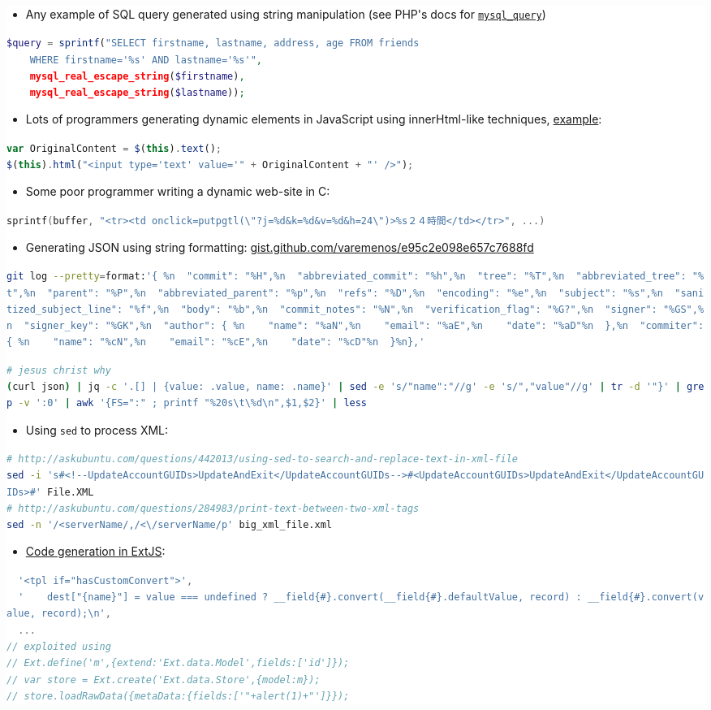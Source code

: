 - Any example of SQL query generated using string manipulation (see PHP's docs for [`mysql_query`](http://php.net/manual/en/function.mysql-query.php))

```php
$query = sprintf("SELECT firstname, lastname, address, age FROM friends 
    WHERE firstname='%s' AND lastname='%s'",
    mysql_real_escape_string($firstname),
    mysql_real_escape_string($lastname));
```

- Lots of programmers generating dynamic elements in JavaScript using innerHtml-like techniques, [example](http://mrbool.com/how-to-create-an-editable-html-table-with-jquery/27425):

```javascript
var OriginalContent = $(this).text();
$(this).html("<input type='text' value='" + OriginalContent + "' />");
```

- Some poor programmer writing a dynamic web-site in C:

```C
sprintf(buffer, "<tr><td onclick=putpgtl(\"?j=%d&k=%d&v=%d&h=24\")>%s２４時間</td></tr>", ...)
```

- Generating JSON using string formatting: [gist.github.com/varemenos/e95c2e098e657c7688fd](https://gist.github.com/varemenos/e95c2e098e657c7688fd)

```bash
git log --pretty=format:'{ %n  "commit": "%H",%n  "abbreviated_commit": "%h",%n  "tree": "%T",%n  "abbreviated_tree": "%t",%n  "parent": "%P",%n  "abbreviated_parent": "%p",%n  "refs": "%D",%n  "encoding": "%e",%n  "subject": "%s",%n  "sanitized_subject_line": "%f",%n  "body": "%b",%n  "commit_notes": "%N",%n  "verification_flag": "%G?",%n  "signer": "%GS",%n  "signer_key": "%GK",%n  "author": { %n    "name": "%aN",%n    "email": "%aE",%n    "date": "%aD"%n  },%n  "commiter": { %n    "name": "%cN",%n    "email": "%cE",%n    "date": "%cD"%n  }%n},'
```

```bash
# jesus christ why
(curl json) | jq -c '.[] | {value: .value, name: .name}' | sed -e 's/"name":"//g' -e 's/","value"//g' | tr -d '"}' | grep -v ':0' | awk '{FS=":" ; printf "%20s\t\%d\n",$1,$2}' | less
```

- Using `sed` to process XML:

```bash
# http://askubuntu.com/questions/442013/using-sed-to-search-and-replace-text-in-xml-file
sed -i 's#<!--UpdateAccountGUIDs>UpdateAndExit</UpdateAccountGUIDs-->#<UpdateAccountGUIDs>UpdateAndExit</UpdateAccountGUIDs>#' File.XML
# http://askubuntu.com/questions/284983/print-text-between-two-xml-tags
sed -n '/<serverName/,/<\/serverName/p' big_xml_file.xml
```

- [Code generation in ExtJS](https://github.com/probonogeek/extjs/blob/master/src/data/reader/Reader.js#L662):

```javascript
  '<tpl if="hasCustomConvert">',
  '    dest["{name}"] = value === undefined ? __field{#}.convert(__field{#}.defaultValue, record) : __field{#}.convert(value, record);\n',
  ...
// exploited using
// Ext.define('m',{extend:'Ext.data.Model',fields:['id']});
// var store = Ext.create('Ext.data.Store',{model:m});
// store.loadRawData({metaData:{fields:['"+alert(1)+"']}});
```
